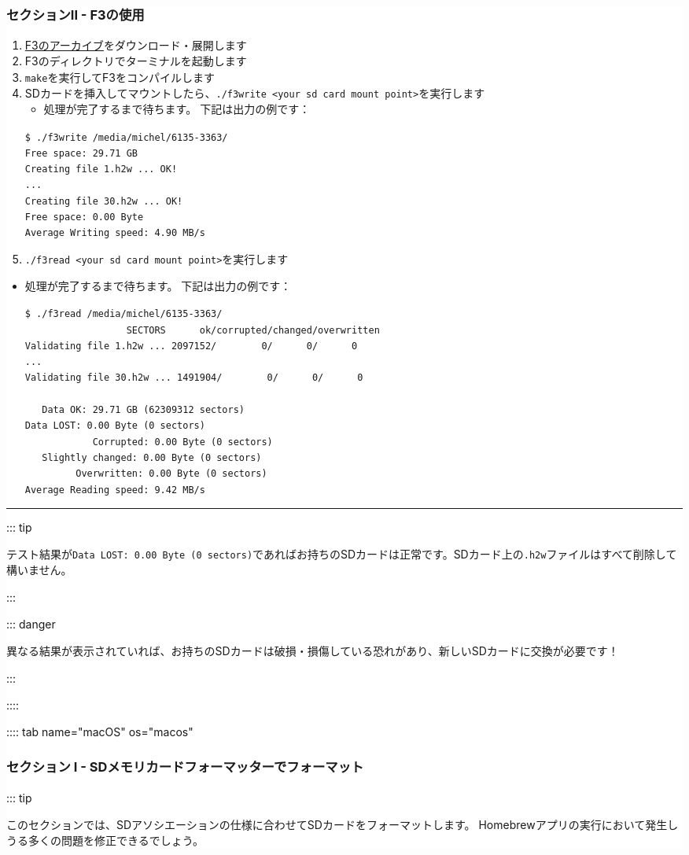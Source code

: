 ### セクションII - F3の使用
1. [F3のアーカイブ](https://github.com/AltraMayor/f3/archive/v7.2.zip)をダウンロード・展開します
1. F3のディレクトリでターミナルを起動します
1. `make`を実行してF3をコンパイルします
1. SDカードを挿入してマウントしたら、`./f3write <your sd card mount point>`を実行します
   - 処理が完了するまで待ちます。 下記は出力の例です：
   ```
   $ ./f3write /media/michel/6135-3363/
   Free space: 29.71 GB
   Creating file 1.h2w ... OK!
   ...
   Creating file 30.h2w ... OK!
   Free space: 0.00 Byte
   Average Writing speed: 4.90 MB/s
   ```
1. `./f3read <your sd card mount point>`を実行します
- 処理が完了するまで待ちます。 下記は出力の例です：
   ```
   $ ./f3read /media/michel/6135-3363/
                     SECTORS      ok/corrupted/changed/overwritten
   Validating file 1.h2w ... 2097152/        0/      0/      0
   ...
   Validating file 30.h2w ... 1491904/        0/      0/      0

      Data OK: 29.71 GB (62309312 sectors)
   Data LOST: 0.00 Byte (0 sectors)
               Corrupted: 0.00 Byte (0 sectors)
      Slightly changed: 0.00 Byte (0 sectors)
            Overwritten: 0.00 Byte (0 sectors)
   Average Reading speed: 9.42 MB/s
   ```

___

::: tip

テスト結果が`Data LOST: 0.00 Byte (0 sectors)`であればお持ちのSDカードは正常です。SDカード上の`.h2w`ファイルはすべて削除して構いません。

:::

::: danger

異なる結果が表示されていれば、お持ちのSDカードは破損・損傷している恐れがあり、新しいSDカードに交換が必要です！

:::

::::

:::: tab name="macOS" os="macos"

### セクション I - SDメモリカードフォーマッターでフォーマット

::: tip

このセクションでは、SDアソシエーションの仕様に合わせてSDカードをフォーマットします。 Homebrewアプリの実行において発生しうる多くの問題を修正できるでしょう。
